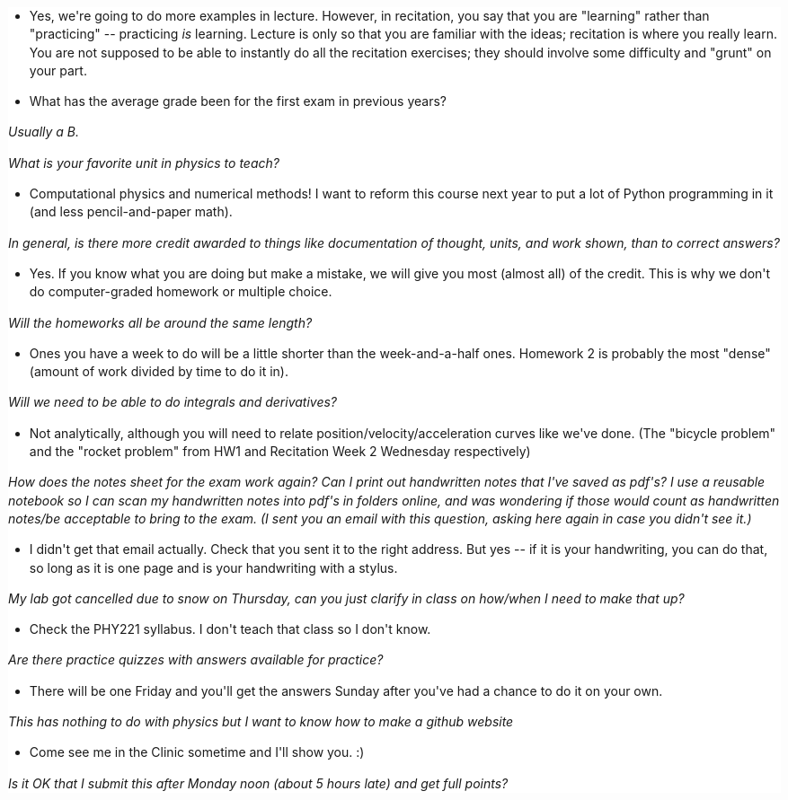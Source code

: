* Yes, we're going to do more examples in lecture. However, in recitation, you say that you are "learning" rather than "practicing" -- practicing *is* learning. Lecture is only so that you are familiar with the ideas; recitation is where you really learn. You are not supposed to be able to instantly do all the recitation exercises; they should involve some difficulty and "grunt" on your part.



* What has the average grade been for the first exam in previous years?

*Usually a B.*

*What is your favorite unit in physics to teach?*

* Computational physics and numerical methods! I want to reform this course next year to put a lot of Python programming in it (and less pencil-and-paper math).

*In general, is there more credit awarded to things like documentation of thought, units, and work shown, than to correct answers?*

* Yes. If you know what you are doing but make a mistake, we will give you most (almost all) of the credit. This is why we don't do computer-graded homework or multiple choice.

*Will the homeworks all be around the same length?*

* Ones you have a week to do will be a little shorter than the week-and-a-half ones. Homework 2 is probably the most "dense" (amount of work divided by time to do it in).



*Will we need to be able to do integrals and derivatives?*

* Not analytically, although you will need to relate position/velocity/acceleration curves like we've done. (The "bicycle problem" and the "rocket problem" from HW1 and Recitation Week 2 Wednesday respectively)


*How does the notes sheet for the exam work again? Can I print out handwritten notes that I've saved as pdf's? I use a reusable notebook so I can scan my handwritten notes into pdf's in folders online, and was wondering if those would count as handwritten notes/be acceptable to bring to the exam. (I sent you an email with this question, asking here again in case you didn't see it.)*

* I didn't get that email actually. Check that you sent it to the right address. But yes -- if it is your handwriting, you can do that, so long as it is one page and is your handwriting with a stylus.

*My lab got cancelled due to snow on Thursday, can you just clarify in class on how/when I need to make that up?*

* Check the PHY221 syllabus. I don't teach that class so I don't know.



*Are there practice quizzes with answers available for practice?*

* There will be one Friday and you'll get the answers Sunday after you've had a chance to do it on your own.



*This has nothing to do with physics but I want to know how to make a github website*

* Come see me in the Clinic sometime and I'll show you. :)

*Is it OK that I submit this after Monday noon (about 5 hours late) and get full points?*

